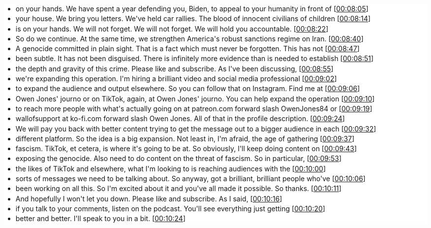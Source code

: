 *  on your hands. We have spent a year defending you, Biden, to appeal to your humanity in front of [[00:08:05](https://www.youtube.com/watch?v=gzzdz5dBJ1U&t=485.76000000000005s)]
*  your house. We bring you letters. We've held car rallies. The blood of innocent civilians of children [[00:08:14](https://www.youtube.com/watch?v=gzzdz5dBJ1U&t=494.8s)]
*  is on your hands. We will not forget. We will not forget. We will hold you accountable. [[00:08:22](https://www.youtube.com/watch?v=gzzdz5dBJ1U&t=502.8s)]
*  So do we continue. At the same time, we strengthen America's robust sanctions regime on Iran. [[00:08:40](https://www.youtube.com/watch?v=gzzdz5dBJ1U&t=520.24s)]
*  A genocide committed in plain sight. That is a fact which must never be forgotten. This has not [[00:08:47](https://www.youtube.com/watch?v=gzzdz5dBJ1U&t=527.2s)]
*  been subtle. It has not been disguised. There is infinitely more evidence than is needed to establish [[00:08:51](https://www.youtube.com/watch?v=gzzdz5dBJ1U&t=531.6s)]
*  the depth and gravity of this crime. Please like and subscribe. As I've been discussing, [[00:08:55](https://www.youtube.com/watch?v=gzzdz5dBJ1U&t=535.6800000000001s)]
*  we're expanding this operation. I'm hiring a brilliant video and social media professional [[00:09:02](https://www.youtube.com/watch?v=gzzdz5dBJ1U&t=542.16s)]
*  to expand the audience and output elsewhere. So you can follow that on Instagram. Find me at [[00:09:06](https://www.youtube.com/watch?v=gzzdz5dBJ1U&t=546.88s)]
*  Owen Jones' journo or on TikTok, again, at Owen Jones' journo. You can help expand the operation [[00:09:10](https://www.youtube.com/watch?v=gzzdz5dBJ1U&t=550.88s)]
*  to reach more people with what's actually going on at patreon.com forward slash OwenJones84 or [[00:09:19](https://www.youtube.com/watch?v=gzzdz5dBJ1U&t=559.76s)]
*  wallofsupport at ko-fi.com forward slash Owen Jones. All of that in the profile description. [[00:09:24](https://www.youtube.com/watch?v=gzzdz5dBJ1U&t=564.8s)]
*  We will pay you back with better content trying to get the message out to a bigger audience in each [[00:09:32](https://www.youtube.com/watch?v=gzzdz5dBJ1U&t=572.4s)]
*  different platform. So the idea is a big expansion. Not least in, I'm afraid, the age of gathering [[00:09:37](https://www.youtube.com/watch?v=gzzdz5dBJ1U&t=577.04s)]
*  fascism. TikTok, et cetera, is where it's going to be at. So obviously, I'll keep doing content on [[00:09:43](https://www.youtube.com/watch?v=gzzdz5dBJ1U&t=583.6s)]
*  exposing the genocide. Also need to do content on the threat of fascism. So in particular, [[00:09:53](https://www.youtube.com/watch?v=gzzdz5dBJ1U&t=593.52s)]
*  the likes of TikTok and elsewhere, what I'm looking to is reaching audiences with the [[00:10:00](https://www.youtube.com/watch?v=gzzdz5dBJ1U&t=600.08s)]
*  sorts of messages we need to be talking about. So anyway, got a brilliant, brilliant people who've [[00:10:06](https://www.youtube.com/watch?v=gzzdz5dBJ1U&t=606.96s)]
*  been working on all this. So I'm excited about it and you've all made it possible. So thanks. [[00:10:11](https://www.youtube.com/watch?v=gzzdz5dBJ1U&t=611.92s)]
*  And hopefully I won't let you down. Please like and subscribe. As I said, [[00:10:16](https://www.youtube.com/watch?v=gzzdz5dBJ1U&t=616.7199999999999s)]
*  if you talk to your comments, listen on the podcast. You'll see everything just getting [[00:10:20](https://www.youtube.com/watch?v=gzzdz5dBJ1U&t=620.56s)]
*  better and better. I'll speak to you in a bit. [[00:10:24](https://www.youtube.com/watch?v=gzzdz5dBJ1U&t=624.56s)]
